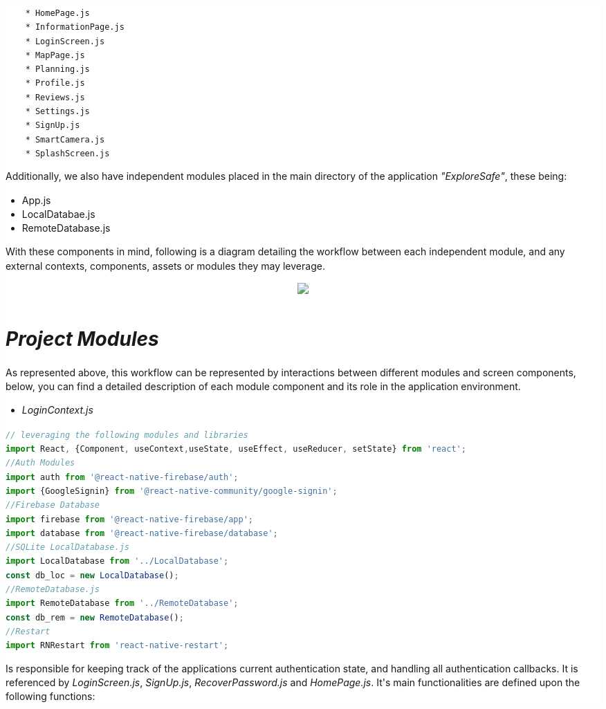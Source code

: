         * HomePage.js
        * InformationPage.js
        * LoginScreen.js
        * MapPage.js
        * Planning.js
        * Profile.js
        * Reviews.js
        * Settings.js
        * SignUp.js
        * SmartCamera.js
        * SplashScreen.js

Additionally, we also have independent modules placed in the main directory of the application *"ExploreSafe"*, these being:

* App.js
* LocalDatabae.js
* RemoteDatabase.js

With these components in mind, following is a diagram detailing the workflow between each independent module, and any external contexts, components, assets or modules they may leverage.

<p align="center">
  <img src="ExploreSafe Workflow Chart.jpg" width="600">
</p>

# *Project Modules*
As represented above, this workflow can be represented by interactions between different modules and screen components, below, you can find a detailed description of each module component and its role in the application environment.

* *LoginContext.js*
```javascript
// leveraging the following modules and libraries
import React, {Component, useContext,useState, useEffect, useReducer, setState} from 'react';
//Auth Modules
import auth from '@react-native-firebase/auth';
import {GoogleSignin} from '@react-native-community/google-signin';
//Firebase Database
import firebase from '@react-native-firebase/app';
import database from '@react-native-firebase/database';
//SQLite LocalDatabase.js
import LocalDatabase from '../LocalDatabase';
const db_loc = new LocalDatabase();
//RemoteDatabase.js
import RemoteDatabase from '../RemoteDatabase';
const db_rem = new RemoteDatabase();
//Restart
import RNRestart from 'react-native-restart';
```
Is responsible for keeping track of the applications current authentication state, and handling all authentication callbacks. It is referenced by *LoginScreen.js*, *SignUp.js*, *RecoverPassword.js* and *HomePage.js*.
It's main functionalities are defined upon the following functions:
